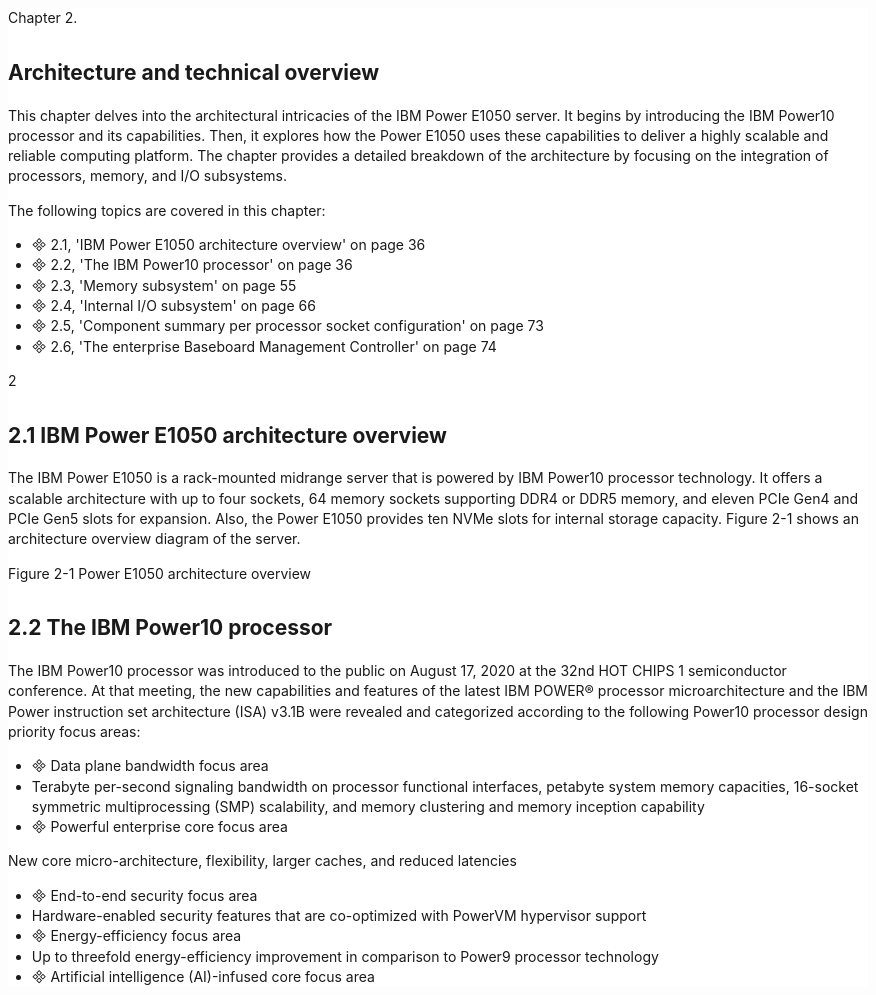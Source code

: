 

Chapter 2.

## Architecture and technical overview

This chapter delves into the architectural intricacies of the IBM Power E1050 server. It begins by introducing the IBM Power10 processor and its capabilities. Then, it explores how the Power E1050 uses these capabilities to deliver a highly scalable and reliable computing platform. The chapter provides a detailed breakdown of the architecture by focusing on the integration of processors, memory, and I/O subsystems.

The following topics are covered in this chapter:

-  2.1, 'IBM Power E1050 architecture overview' on page 36
-  2.2, 'The IBM Power10 processor' on page 36
-  2.3, 'Memory subsystem' on page 55
-  2.4, 'Internal I/O subsystem' on page 66
-  2.5, 'Component summary per processor socket configuration' on page 73
-  2.6, 'The enterprise Baseboard Management Controller' on page 74

2

## 2.1  IBM Power E1050 architecture overview

The IBM Power E1050 is a rack-mounted midrange server that is powered by IBM Power10 processor technology. It offers a scalable architecture with up to four sockets, 64 memory sockets supporting DDR4 or DDR5 memory, and eleven PCIe Gen4 and PCIe Gen5 slots for expansion. Also, the Power E1050 provides ten NVMe slots for internal storage capacity. Figure 2-1 shows an architecture overview diagram of the server.

Figure 2-1   Power E1050 architecture overview



## 2.2  The IBM Power10 processor

The IBM Power10 processor was introduced to the public on August 17, 2020 at the 32nd HOT CHIPS 1 semiconductor conference. At that meeting, the new capabilities and features of the latest IBM POWER® processor microarchitecture and the IBM Power instruction set architecture (ISA) v3.1B were revealed and categorized according to the following Power10 processor design priority focus areas:

-  Data plane bandwidth focus area
- Terabyte per-second signaling bandwidth on processor functional interfaces, petabyte system memory capacities, 16-socket symmetric multiprocessing (SMP) scalability, and memory clustering and memory inception capability
-  Powerful enterprise core focus area

New core micro-architecture, flexibility, larger caches, and reduced latencies

-  End-to-end security focus area
- Hardware-enabled security features that are co-optimized with PowerVM hypervisor support
-  Energy-efficiency focus area
- Up to threefold energy-efficiency improvement in comparison to Power9 processor technology
-  Artificial intelligence (AI)-infused core focus area

